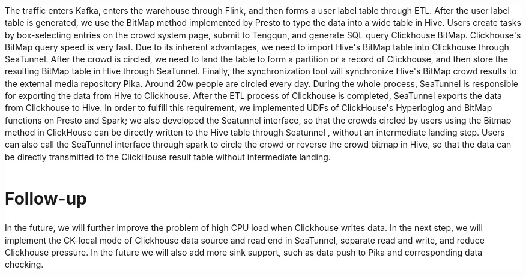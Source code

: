 The traffic enters Kafka, enters the warehouse through Flink, and then forms a user label table through ETL. After the user label table is generated, we use the BitMap method implemented by Presto to type the data into a wide table in Hive. Users create tasks by box-selecting entries on the crowd system page, submit to Tengqun, and generate SQL query Clickhouse BitMap. Clickhouse's BitMap query speed is very fast. Due to its inherent advantages, we need to import Hive's BitMap table into Clickhouse through SeaTunnel. After the crowd is circled, we need to land the table to form a partition or a record of Clickhouse, and then store the resulting BitMap table in Hive through SeaTunnel. Finally, the synchronization tool will synchronize Hive's BitMap crowd results to the external media repository Pika. Around 20w people are circled every day.
During the whole process, SeaTunnel is responsible for exporting the data from Hive to Clickhouse. After the ETL process of Clickhouse is completed, SeaTunnel exports the data from Clickhouse to Hive.
In order to fulfill this requirement, we implemented UDFs of ClickHouse's Hyperloglog and BitMap functions on Presto and Spark; we also developed the Seatunnel interface, so that the crowds circled by users using the Bitmap method in ClickHouse can be directly written to the Hive table through Seatunnel , without an intermediate landing step. Users can also call the SeaTunnel interface through spark to circle the crowd or reverse the crowd bitmap in Hive, so that the data can be directly transmitted to the ClickHouse result table without intermediate landing.
# Follow-up
In the future, we will further improve the problem of high CPU load when Clickhouse writes data. In the next step, we will implement the CK-local mode of Clickhouse data source and read end in SeaTunnel, separate read and write, and reduce Clickhouse pressure. In the future we will also add more sink support, such as data push to Pika and corresponding data checking.
